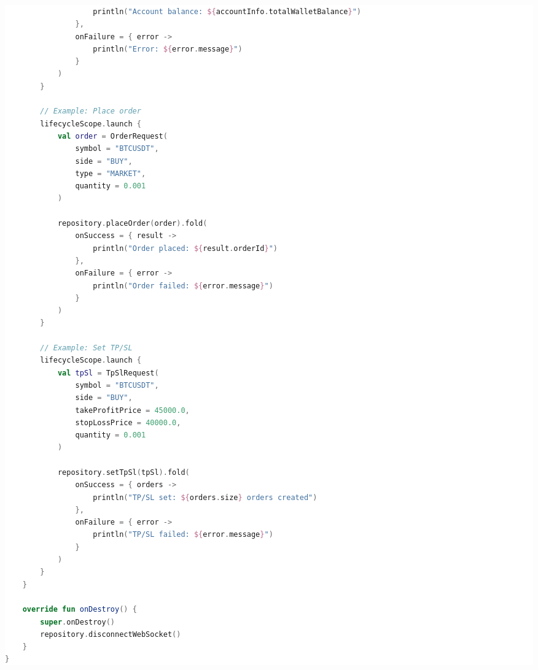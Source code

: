 ```kotlin
                    println("Account balance: ${accountInfo.totalWalletBalance}")
                },
                onFailure = { error ->
                    println("Error: ${error.message}")
                }
            )
        }
        
        // Example: Place order
        lifecycleScope.launch {
            val order = OrderRequest(
                symbol = "BTCUSDT",
                side = "BUY",
                type = "MARKET",
                quantity = 0.001
            )
            
            repository.placeOrder(order).fold(
                onSuccess = { result ->
                    println("Order placed: ${result.orderId}")
                },
                onFailure = { error ->
                    println("Order failed: ${error.message}")
                }
            )
        }
        
        // Example: Set TP/SL
        lifecycleScope.launch {
            val tpSl = TpSlRequest(
                symbol = "BTCUSDT",
                side = "BUY",
                takeProfitPrice = 45000.0,
                stopLossPrice = 40000.0,
                quantity = 0.001
            )
            
            repository.setTpSl(tpSl).fold(
                onSuccess = { orders ->
                    println("TP/SL set: ${orders.size} orders created")
                },
                onFailure = { error ->
                    println("TP/SL failed: ${error.message}")
                }
            )
        }
    }
    
    override fun onDestroy() {
        super.onDestroy()
        repository.disconnectWebSocket()
    }
}
```
